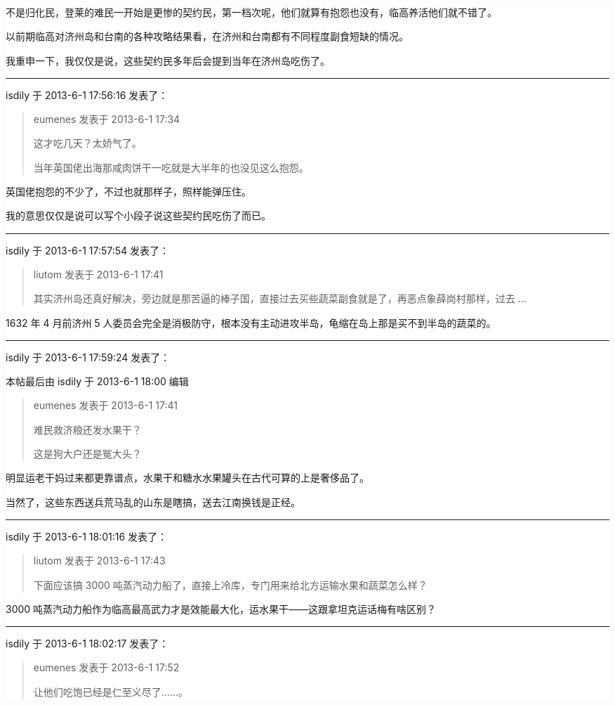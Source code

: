 不是归化民，登莱的难民一开始是更惨的契约民，第一档次呢，他们就算有抱怨也没有，临高养活他们就不错了。

以前期临高对济州岛和台南的各种攻略结果看，在济州和台南都有不同程度副食短缺的情况。

我重申一下，我仅仅是说，这些契约民多年后会提到当年在济州岛吃伤了。

---

isdily 于 2013-6-1 17:56:16 发表了：

> eumenes 发表于 2013-6-1 17:34
>
> 这才吃几天？太娇气了。
>
> 当年英国佬出海那咸肉饼干一吃就是大半年的也没见这么抱怨。

英国佬抱怨的不少了，不过也就那样子，照样能弹压住。

我的意思仅仅是说可以写个小段子说这些契约民吃伤了而已。

---

isdily 于 2013-6-1 17:57:54 发表了：

> liutom 发表于 2013-6-1 17:41
>
> 其实济州岛还真好解决，旁边就是那苦逼的棒子国，直接过去买些蔬菜副食就是了，再恶点象薛岗村那样，过去 ...

1632 年 4 月前济州 5 人委员会完全是消极防守，根本没有主动进攻半岛，龟缩在岛上那是买不到半岛的蔬菜的。

---

isdily 于 2013-6-1 17:59:24 发表了：

本帖最后由 isdily 于 2013-6-1 18:00 编辑

> eumenes 发表于 2013-6-1 17:41
>
> 难民救济粮还发水果干？
>
> 这是狗大户还是冤大头？

明显运老干妈过来都更靠谱点，水果干和糖水水果罐头在古代可算的上是奢侈品了。

当然了，这些东西送兵荒马乱的山东是瞎搞，送去江南换钱是正经。

---

isdily 于 2013-6-1 18:01:16 发表了：

> liutom 发表于 2013-6-1 17:43
>
> 下面应该搞 3000 吨蒸汽动力船了，直接上冷库，专门用来给北方运输水果和蔬菜怎么样？

3000 吨蒸汽动力船作为临高最高武力才是效能最大化，运水果干——这跟拿坦克运话梅有啥区别？

---

isdily 于 2013-6-1 18:02:17 发表了：

> eumenes 发表于 2013-6-1 17:52
>
> 让他们吃饱已经是仁至义尽了……。
